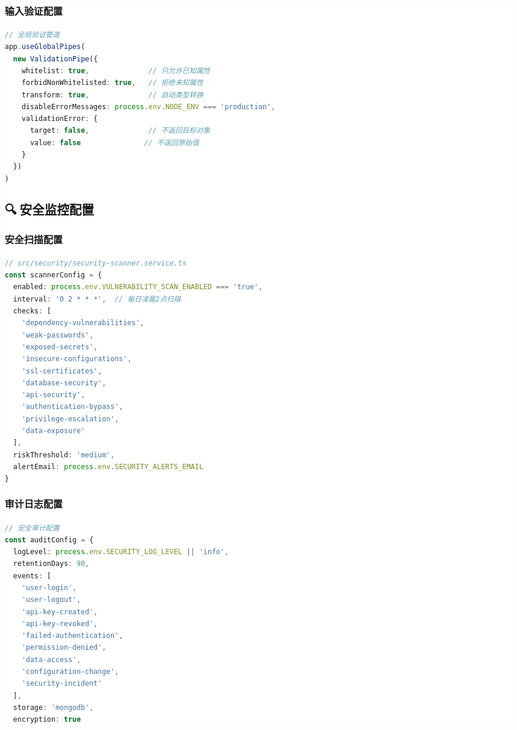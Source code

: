 ### 输入验证配置

```typescript
// 全局验证管道
app.useGlobalPipes(
  new ValidationPipe({
    whitelist: true,              // 只允许已知属性
    forbidNonWhitelisted: true,   // 拒绝未知属性
    transform: true,              // 自动类型转换
    disableErrorMessages: process.env.NODE_ENV === 'production',
    validationError: {
      target: false,              // 不返回目标对象
      value: false               // 不返回原始值
    }
  })
)
```

## 🔍 安全监控配置

### 安全扫描配置

```typescript
// src/security/security-scanner.service.ts
const scannerConfig = {
  enabled: process.env.VULNERABILITY_SCAN_ENABLED === 'true',
  interval: '0 2 * * *',  // 每日凌晨2点扫描
  checks: [
    'dependency-vulnerabilities',
    'weak-passwords',
    'exposed-secrets',
    'insecure-configurations',
    'ssl-certificates',
    'database-security',
    'api-security',
    'authentication-bypass',
    'privilege-escalation',
    'data-exposure'
  ],
  riskThreshold: 'medium',
  alertEmail: process.env.SECURITY_ALERTS_EMAIL
}
```

### 审计日志配置

```typescript
// 安全审计配置
const auditConfig = {
  logLevel: process.env.SECURITY_LOG_LEVEL || 'info',
  retentionDays: 90,
  events: [
    'user-login',
    'user-logout',
    'api-key-created',
    'api-key-revoked',
    'failed-authentication',
    'permission-denied',
    'data-access',
    'configuration-change',
    'security-incident'
  ],
  storage: 'mongodb',
  encryption: true
```